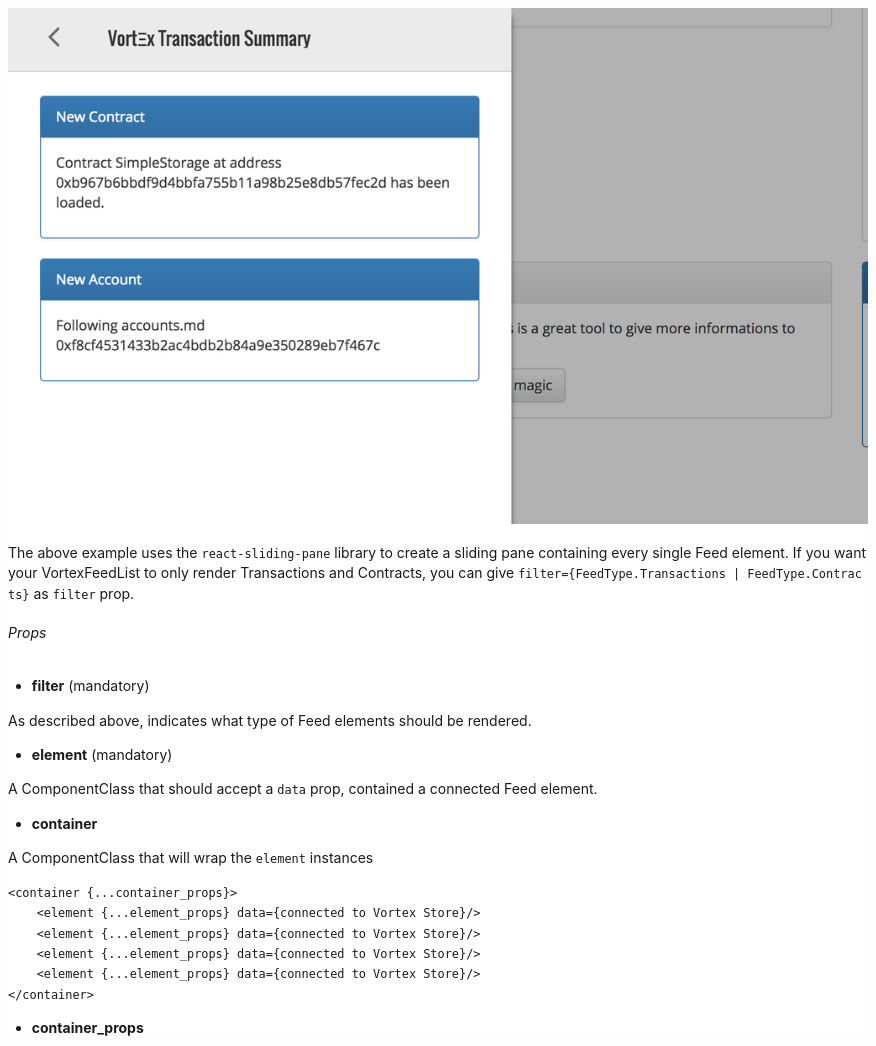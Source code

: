 ![VortexFeedList](./illustrations/overlay.png)

The above example uses the `react-sliding-pane` library to create a sliding pane containing every single Feed element. If you want your VortexFeedList to only render Transactions and Contracts, you can give `filter={FeedType.Transactions | FeedType.Contracts}` as `filter` prop.

###### Props

* **filter** (mandatory)

As described above, indicates what type of Feed elements should be rendered.

* **element** (mandatory)

A ComponentClass that should accept a `data` prop, contained a connected Feed element.

* **container**

A ComponentClass that will wrap the `element` instances

```
<container {...container_props}>
    <element {...element_props} data={connected to Vortex Store}/>
    <element {...element_props} data={connected to Vortex Store}/>
    <element {...element_props} data={connected to Vortex Store}/>
    <element {...element_props} data={connected to Vortex Store}/>
</container>
```

* **container_props**
